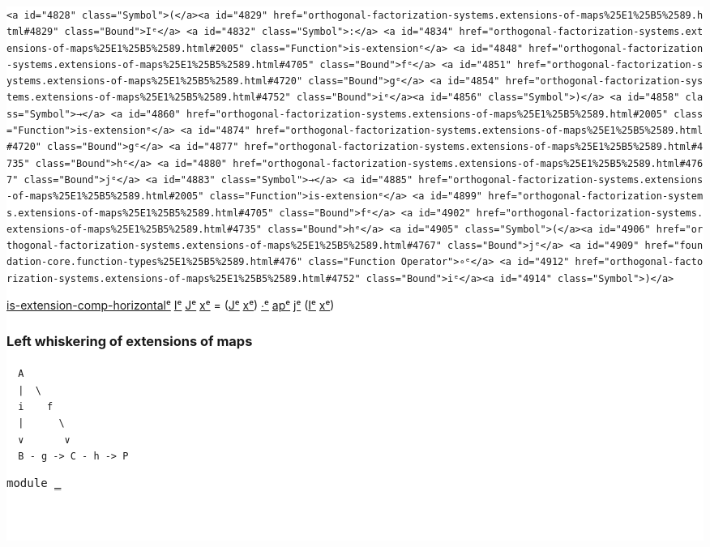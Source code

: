     <a id="4828" class="Symbol">(</a><a id="4829" href="orthogonal-factorization-systems.extensions-of-maps%25E1%25B5%2589.html#4829" class="Bound">Iᵉ</a> <a id="4832" class="Symbol">:</a> <a id="4834" href="orthogonal-factorization-systems.extensions-of-maps%25E1%25B5%2589.html#2005" class="Function">is-extensionᵉ</a> <a id="4848" href="orthogonal-factorization-systems.extensions-of-maps%25E1%25B5%2589.html#4705" class="Bound">fᵉ</a> <a id="4851" href="orthogonal-factorization-systems.extensions-of-maps%25E1%25B5%2589.html#4720" class="Bound">gᵉ</a> <a id="4854" href="orthogonal-factorization-systems.extensions-of-maps%25E1%25B5%2589.html#4752" class="Bound">iᵉ</a><a id="4856" class="Symbol">)</a> <a id="4858" class="Symbol">→</a> <a id="4860" href="orthogonal-factorization-systems.extensions-of-maps%25E1%25B5%2589.html#2005" class="Function">is-extensionᵉ</a> <a id="4874" href="orthogonal-factorization-systems.extensions-of-maps%25E1%25B5%2589.html#4720" class="Bound">gᵉ</a> <a id="4877" href="orthogonal-factorization-systems.extensions-of-maps%25E1%25B5%2589.html#4735" class="Bound">hᵉ</a> <a id="4880" href="orthogonal-factorization-systems.extensions-of-maps%25E1%25B5%2589.html#4767" class="Bound">jᵉ</a> <a id="4883" class="Symbol">→</a> <a id="4885" href="orthogonal-factorization-systems.extensions-of-maps%25E1%25B5%2589.html#2005" class="Function">is-extensionᵉ</a> <a id="4899" href="orthogonal-factorization-systems.extensions-of-maps%25E1%25B5%2589.html#4705" class="Bound">fᵉ</a> <a id="4902" href="orthogonal-factorization-systems.extensions-of-maps%25E1%25B5%2589.html#4735" class="Bound">hᵉ</a> <a id="4905" class="Symbol">(</a><a id="4906" href="orthogonal-factorization-systems.extensions-of-maps%25E1%25B5%2589.html#4767" class="Bound">jᵉ</a> <a id="4909" href="foundation-core.function-types%25E1%25B5%2589.html#476" class="Function Operator">∘ᵉ</a> <a id="4912" href="orthogonal-factorization-systems.extensions-of-maps%25E1%25B5%2589.html#4752" class="Bound">iᵉ</a><a id="4914" class="Symbol">)</a>
  <a id="4918" href="orthogonal-factorization-systems.extensions-of-maps%25E1%25B5%2589.html#4792" class="Function">is-extension-comp-horizontalᵉ</a> <a id="4948" href="orthogonal-factorization-systems.extensions-of-maps%25E1%25B5%2589.html#4948" class="Bound">Iᵉ</a> <a id="4951" href="orthogonal-factorization-systems.extensions-of-maps%25E1%25B5%2589.html#4951" class="Bound">Jᵉ</a> <a id="4954" href="orthogonal-factorization-systems.extensions-of-maps%25E1%25B5%2589.html#4954" class="Bound">xᵉ</a> <a id="4957" class="Symbol">=</a> <a id="4959" class="Symbol">(</a><a id="4960" href="orthogonal-factorization-systems.extensions-of-maps%25E1%25B5%2589.html#4951" class="Bound">Jᵉ</a> <a id="4963" href="orthogonal-factorization-systems.extensions-of-maps%25E1%25B5%2589.html#4954" class="Bound">xᵉ</a><a id="4965" class="Symbol">)</a> <a id="4967" href="foundation-core.identity-types%25E1%25B5%2589.html#5906" class="Function Operator">∙ᵉ</a> <a id="4970" href="foundation.action-on-identifications-functions%25E1%25B5%2589.html#735" class="Function">apᵉ</a> <a id="4974" href="orthogonal-factorization-systems.extensions-of-maps%25E1%25B5%2589.html#4767" class="Bound">jᵉ</a> <a id="4977" class="Symbol">(</a><a id="4978" href="orthogonal-factorization-systems.extensions-of-maps%25E1%25B5%2589.html#4948" class="Bound">Iᵉ</a> <a id="4981" href="orthogonal-factorization-systems.extensions-of-maps%25E1%25B5%2589.html#4954" class="Bound">xᵉ</a><a id="4983" class="Symbol">)</a>
</pre>
### Left whiskering of extensions of maps

```text
  A
  |  \
  i    f
  |      \
  ∨       ∨
  B - g -> C - h -> P
```

<pre class="Agda"><a id="5119" class="Keyword">module</a> <a id="5126" href="orthogonal-factorization-systems.extensions-of-maps%25E1%25B5%2589.html#5126" class="Module">_</a>